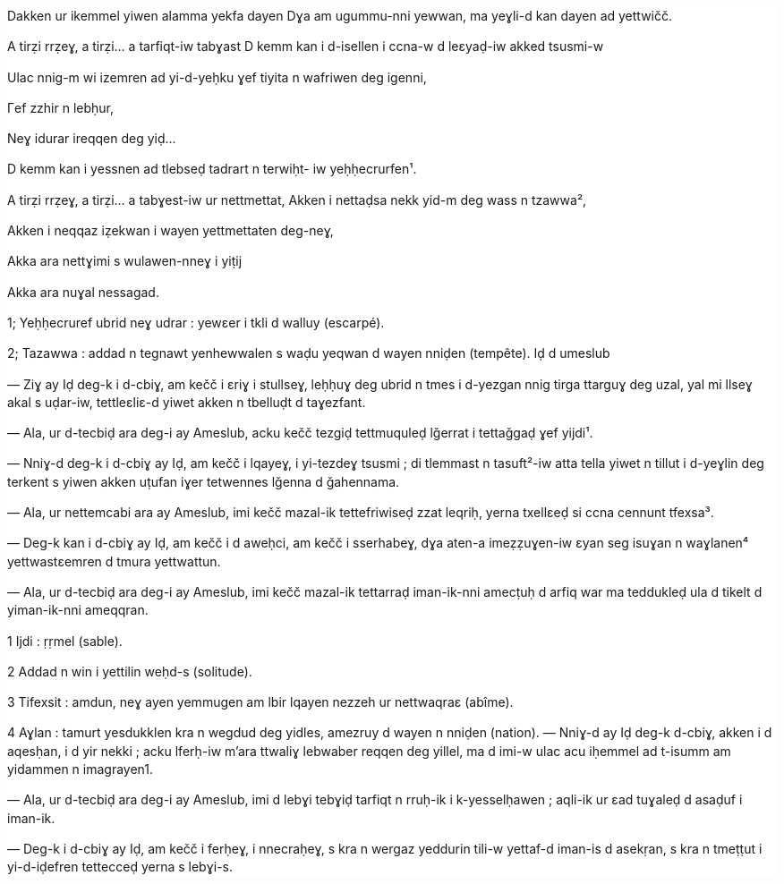 Dakken ur ikemmel yiwen alamma yekfa dayen Dɣa am ugummu-nni yewwan, ma yeɣli-d kan dayen ad yettwičč.

A tirẓi rrẓeɣ, a tirẓi... a tarfiqt-iw tabɣast D kemm kan i d-isellen i ccna-w d leɛyaḍ-iw akked tsusmi-w

Ulac nnig-m wi izemren ad yi-d-yeḥku ɣef tiyita n wafriwen deg igenni,

Γef zzhir n lebḥur,

Neɣ idurar ireqqen deg yiḍ...

D kemm kan i yessnen ad tlebseḍ tadrart n terwiḥt- iw yeḥḥecrurfen¹.

A tirẓi rrẓeɣ, a tirẓi... a tabɣest-iw ur nettmettat, Akken i nettaḍsa nekk yid-m deg wass n tzawwa²,

Akken i neqqaz iẓekwan i wayen yettmettaten deg-neɣ,

Akka ara nettɣimi s wulawen-nneɣ i yiṭij

Akka ara nuɣal nessagad.

1; Yeḥḥecruref ubrid neɣ udrar : yewεer i tkli d walluy (escarpé).

2; Tazawwa : addad n tegnawt yenhewwalen s waḍu yeqwan d wayen nniḍen (tempête).
Iḍ d umeslub

—  Ziɣ ay Iḍ deg-k i d-cbiɣ, am kečč i ɛriɣ i stullseɣ, leḥḥuɣ deg ubrid n tmes i d-yezgan nnig tirga ttarguɣ deg uzal, yal mi llseɣ akal s uḍar-iw, tettleɛliɛ-d yiwet akken n tbelluḍt d taɣezfant.

—     Ala, ur d-tecbiḍ ara deg-i ay Ameslub, acku kečč tezgiḍ tettmuquleḍ lǧerrat i tettaǧgaḍ ɣef yijdi¹.

— Nniɣ-d deg-k i d-cbiɣ ay Iḍ, am kečč i lqayeɣ, i yi-tezdeɣ tsusmi ; di tlemmast n tasuft²-iw atta tella yiwet n tillut i d-yeɣlin deg terkent s yiwen akken uṭufan iɣer tetwennes lǧenna d ǧahennama.

—   Ala, ur nettemcabi ara ay Ameslub, imi kečč mazal-ik tettefriwiseḍ zzat leqriḥ, yerna txellɛeḍ si ccna cennunt tfexsa³.

— Deg-k kan i d-cbiɣ ay Iḍ, am kečč i d aweḥci, am kečč i sserhabeɣ, dɣa aten-a imeẓẓuɣen-iw ɛyan seg isuɣan n waɣlanen⁴ yettwastɛemren d tmura yettwattun.

—      Ala, ur d-tecbiḍ ara deg-i ay Ameslub, imi kečč mazal-ik tettarraḍ iman-ik-nni amecṭuḥ d arfiq war ma teddukleḍ ula d tikelt d yiman-ik-nni ameqqran.

1 Ijdi : ṛṛmel (sable).

2 Addad n win i yettilin weḥd-s (solitude).

3 Tifexsit : amdun, neɣ ayen yemmugen am lbir lqayen nezzeh ur nettwaqraɛ (abîme).

4 Aɣlan : tamurt yesdukklen kra n wegdud deg yidles, amezruy d wayen n nniḍen (nation).
— Nniɣ-d ay Iḍ deg-k d-cbiɣ, akken i d aqesḥan, i d yir nekki ; acku lferḥ-iw m’ara ttwaliɣ lebwaber reqqen deg yillel, ma d imi-w ulac acu iḥemmel ad t-isumm am yidammen n imagrayen1.

— Ala, ur d-tecbiḍ ara deg-i ay Ameslub, imi d lebɣi tebɣiḍ tarfiqt n rruḥ-ik i k-yesselḥawen ; aqli-ik ur ɛad tuɣaleḍ d asaḍuf i iman-ik.

— Deg-k i d-cbiɣ ay Iḍ, am kečč i ferḥeɣ, i nnecraḥeɣ, s kra n wergaz yeddurin tili-w yettaf-d iman-is d asekṛan, s kra n tmeṭṭut i yi-d-iḍefren tettecceḍ yerna s lebɣi-s.
